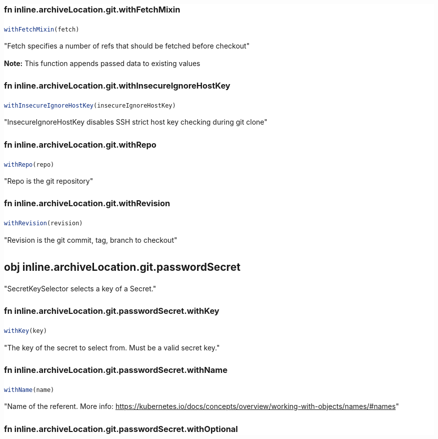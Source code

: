### fn inline.archiveLocation.git.withFetchMixin

```ts
withFetchMixin(fetch)
```

"Fetch specifies a number of refs that should be fetched before checkout"

**Note:** This function appends passed data to existing values

### fn inline.archiveLocation.git.withInsecureIgnoreHostKey

```ts
withInsecureIgnoreHostKey(insecureIgnoreHostKey)
```

"InsecureIgnoreHostKey disables SSH strict host key checking during git clone"

### fn inline.archiveLocation.git.withRepo

```ts
withRepo(repo)
```

"Repo is the git repository"

### fn inline.archiveLocation.git.withRevision

```ts
withRevision(revision)
```

"Revision is the git commit, tag, branch to checkout"

## obj inline.archiveLocation.git.passwordSecret

"SecretKeySelector selects a key of a Secret."

### fn inline.archiveLocation.git.passwordSecret.withKey

```ts
withKey(key)
```

"The key of the secret to select from.  Must be a valid secret key."

### fn inline.archiveLocation.git.passwordSecret.withName

```ts
withName(name)
```

"Name of the referent. More info: https://kubernetes.io/docs/concepts/overview/working-with-objects/names/#names"

### fn inline.archiveLocation.git.passwordSecret.withOptional

